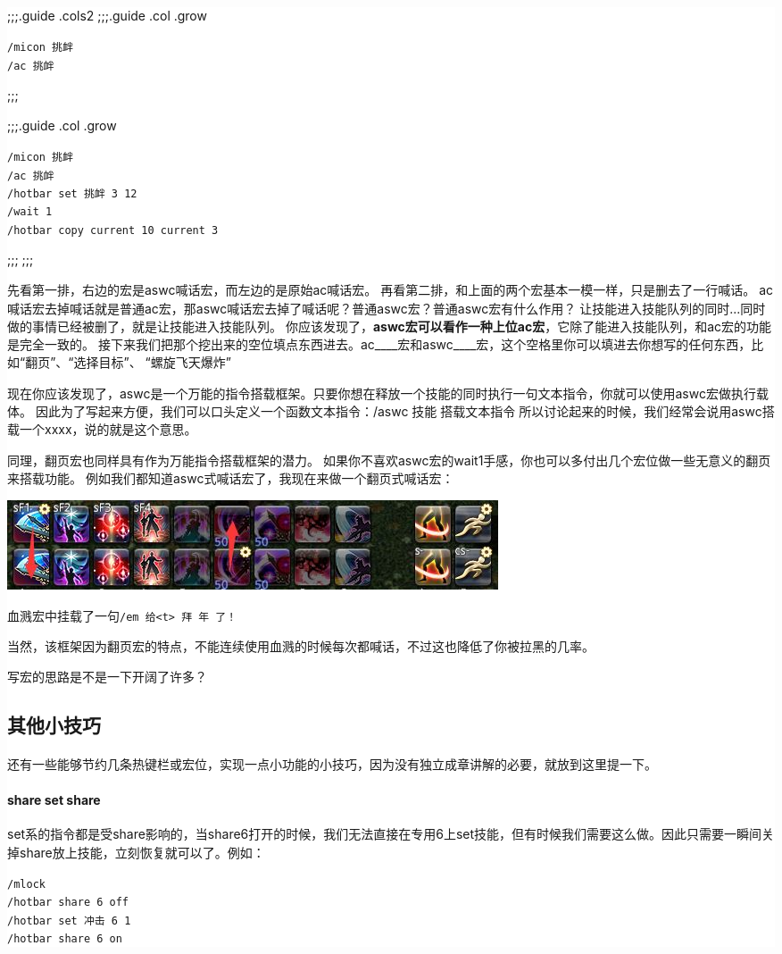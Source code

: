 ;;;.guide .cols2
;;;.guide .col .grow
```
/micon 挑衅
/ac 挑衅
```
;;;

;;;.guide .col .grow

```
/micon 挑衅
/ac 挑衅
/hotbar set 挑衅 3 12
/wait 1
/hotbar copy current 10 current 3
```
;;;
;;;

先看第一排，右边的宏是aswc喊话宏，而左边的是原始ac喊话宏。
再看第二排，和上面的两个宏基本一模一样，只是删去了一行喊话。
ac喊话宏去掉喊话就是普通ac宏，那aswc喊话宏去掉了喊话呢？普通aswc宏？普通aswc宏有什么作用？
让技能进入技能队列的同时...同时做的事情已经被删了，就是让技能进入技能队列。
你应该发现了，**aswc宏可以看作一种上位ac宏**，它除了能进入技能队列，和ac宏的功能是完全一致的。
接下来我们把那个挖出来的空位填点东西进去。ac____宏和aswc____宏，这个空格里你可以填进去你想写的任何东西，比如“翻页”、“选择目标”、 “螺旋飞天爆炸”

现在你应该发现了，aswc是一个万能的指令搭载框架。只要你想在释放一个技能的同时执行一句文本指令，你就可以使用aswc宏做执行载体。
因此为了写起来方便，我们可以口头定义一个函数文本指令：/aswc 技能 搭载文本指令
所以讨论起来的时候，我们经常会说用aswc搭载一个xxxx，说的就是这个意思。

同理，翻页宏也同样具有作为万能指令搭载框架的潜力。
如果你不喜欢aswc宏的wait1手感，你也可以多付出几个宏位做一些无意义的翻页来搭载功能。
例如我们都知道aswc式喊话宏了，我现在来做一个翻页式喊话宏：

![](./macro.assets/sample13.jpg)

血溅宏中挂载了一句`/em 给<t> 拜 年 了！`

当然，该框架因为翻页宏的特点，不能连续使用血溅的时候每次都喊话，不过这也降低了你被拉黑的几率。

写宏的思路是不是一下开阔了许多？

## 其他小技巧

还有一些能够节约几条热键栏或宏位，实现一点小功能的小技巧，因为没有独立成章讲解的必要，就放到这里提一下。

#### share set share
set系的指令都是受share影响的，当share6打开的时候，我们无法直接在专用6上set技能，但有时候我们需要这么做。因此只需要一瞬间关掉share放上技能，立刻恢复就可以了。例如：
```
/mlock
/hotbar share 6 off
/hotbar set 冲击 6 1
/hotbar share 6 on
```
